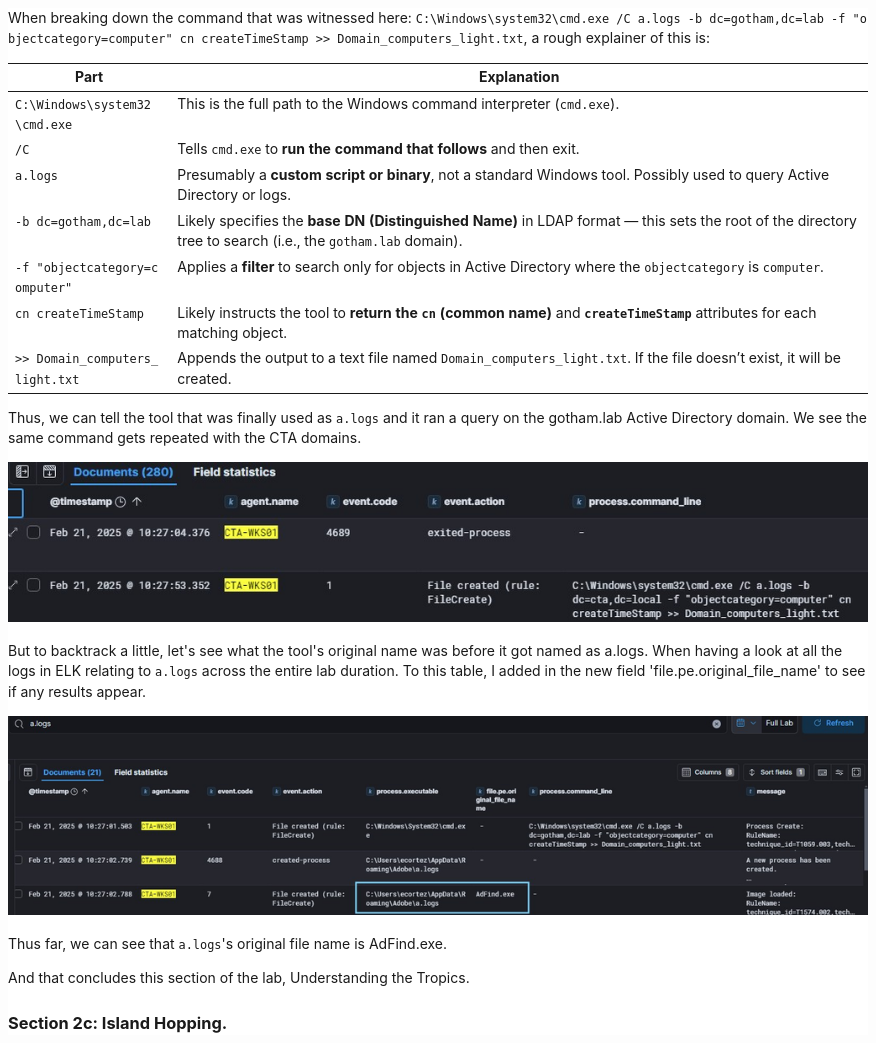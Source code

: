 When breaking down the command that was witnessed here: `C:\Windows\system32\cmd.exe /C a.logs -b dc=gotham,dc=lab -f "objectcategory=computer" cn createTimeStamp >> Domain_computers_light.txt`, a rough explainer of this is: 

| Part                            | Explanation                                                                                                                                                |
| ------------------------------- | ---------------------------------------------------------------------------------------------------------------------------------------------------------- |
| `C:\Windows\system32\cmd.exe`   | This is the full path to the Windows command interpreter (`cmd.exe`).                                                                                      |
| `/C`                            | Tells `cmd.exe` to **run the command that follows** and then exit.                                                                                         |
| `a.logs`                        | Presumably a **custom script or binary**, not a standard Windows tool. Possibly used to query Active Directory or logs.                                    |
| `-b dc=gotham,dc=lab`           | Likely specifies the **base DN (Distinguished Name)** in LDAP format — this sets the root of the directory tree to search (i.e., the `gotham.lab` domain). |
| `-f "objectcategory=computer"`  | Applies a **filter** to search only for objects in Active Directory where the `objectcategory` is `computer`.                                              |
| `cn createTimeStamp`            | Likely instructs the tool to **return the `cn` (common name)** and **`createTimeStamp`** attributes for each matching object.                              |
| `>> Domain_computers_light.txt` | Appends the output to a text file named `Domain_computers_light.txt`. If the file doesn’t exist, it will be created.                                       |

Thus, we can tell the tool that was finally used as `a.logs` and it ran a query on the gotham.lab Active Directory domain. We see the same command gets repeated with the CTA domains. 

![image](lab_qns_images/18_actual_command_for_cta_system.jpg)

But to backtrack a little, let's see what the tool's original name was before it got named as a.logs. When having a look at all the logs in ELK relating to `a.logs` across the entire lab duration. To this table, I added in the new field 'file.pe.original_file_name' to see if any results appear. 

![image](lab_qns_images/19_a_logs_fields.jpg)

Thus far, we can see that `a.logs`'s original file name is AdFind.exe. 

And that concludes this section of the lab, Understanding the Tropics. 

### Section 2c: Island Hopping. 

